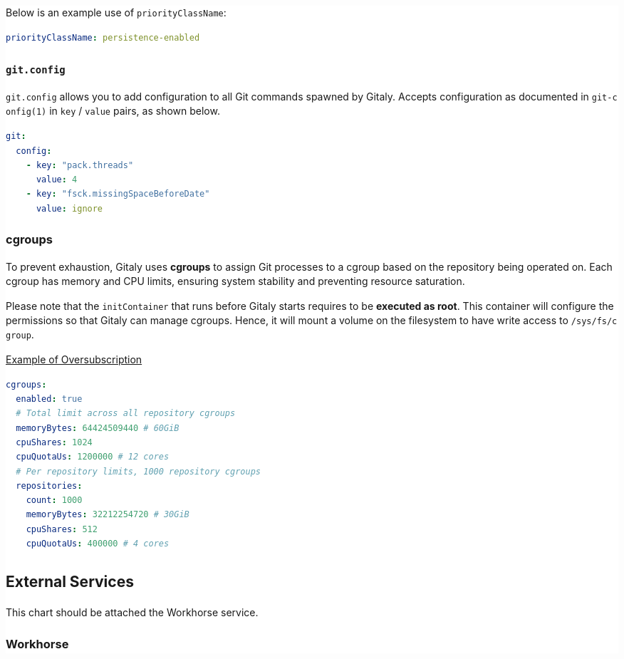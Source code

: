 Below is an example use of `priorityClassName`:

```yaml
priorityClassName: persistence-enabled
```

### `git.config`

`git.config` allows you to add configuration to all Git commands spawned by
Gitaly. Accepts configuration as documented in `git-config(1)` in `key` /
`value` pairs, as shown below.

```yaml
git:
  config:
    - key: "pack.threads"
      value: 4
    - key: "fsck.missingSpaceBeforeDate"
      value: ignore
```

### cgroups

To prevent exhaustion, Gitaly uses **cgroups** to assign Git processes to a
cgroup based on the repository being operated on. Each cgroup has memory
and CPU limits, ensuring system stability and preventing resource saturation.

Please note that the `initContainer` that runs before Gitaly starts requires to be
**executed as root**. This container will configure the permissions so that Gitaly can manage cgroups.
Hence, it will mount a volume on the filesystem to have write access to `/sys/fs/cgroup`.

[Example of Oversubscription](https://docs.gitlab.com/ee/administration/gitaly/configure_gitaly.html#configuring-oversubscription)

```yaml
cgroups:
  enabled: true
  # Total limit across all repository cgroups
  memoryBytes: 64424509440 # 60GiB
  cpuShares: 1024
  cpuQuotaUs: 1200000 # 12 cores
  # Per repository limits, 1000 repository cgroups
  repositories:
    count: 1000
    memoryBytes: 32212254720 # 30GiB
    cpuShares: 512
    cpuQuotaUs: 400000 # 4 cores
```

## External Services

This chart should be attached the Workhorse service.

### Workhorse
